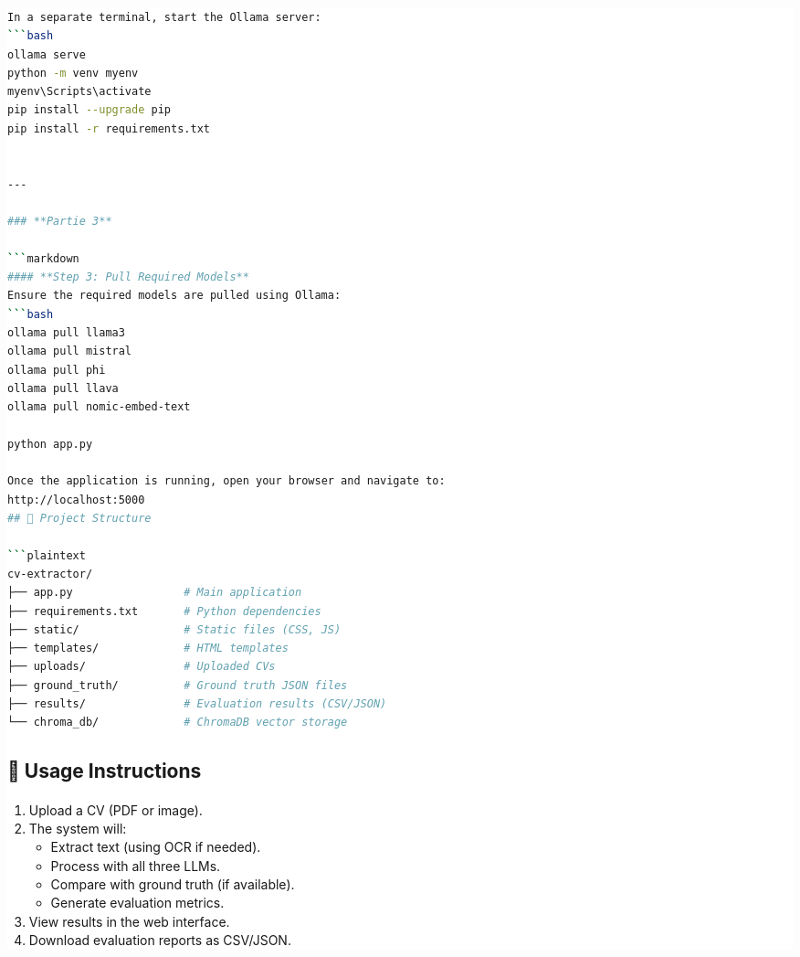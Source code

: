 ```bash
In a separate terminal, start the Ollama server:
```bash
ollama serve
python -m venv myenv
myenv\Scripts\activate
pip install --upgrade pip
pip install -r requirements.txt


---

### **Partie 3**

```markdown
#### **Step 3: Pull Required Models**
Ensure the required models are pulled using Ollama:
```bash
ollama pull llama3
ollama pull mistral
ollama pull phi
ollama pull llava
ollama pull nomic-embed-text

python app.py

Once the application is running, open your browser and navigate to:
http://localhost:5000
## 📂 Project Structure

```plaintext
cv-extractor/
├── app.py                 # Main application
├── requirements.txt       # Python dependencies
├── static/                # Static files (CSS, JS)
├── templates/             # HTML templates
├── uploads/               # Uploaded CVs
├── ground_truth/          # Ground truth JSON files
├── results/               # Evaluation results (CSV/JSON)
└── chroma_db/             # ChromaDB vector storage
```

## 📝 Usage Instructions

1. Upload a CV (PDF or image).
2. The system will:
    - Extract text (using OCR if needed).
    - Process with all three LLMs.
    - Compare with ground truth (if available).
    - Generate evaluation metrics.
3. View results in the web interface.
4. Download evaluation reports as CSV/JSON.
